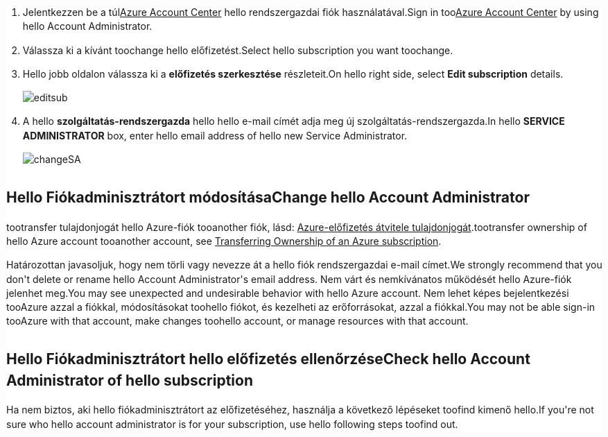 1. <span data-ttu-id="ea291-141">Jelentkezzen be a túl[Azure Account Center](https://account.windowsazure.com/subscriptions) hello rendszergazdai fiók használatával.</span><span class="sxs-lookup"><span data-stu-id="ea291-141">Sign in too[Azure Account Center](https://account.windowsazure.com/subscriptions) by using hello Account Administrator.</span></span>
2. <span data-ttu-id="ea291-142">Válassza ki a kívánt toochange hello előfizetést.</span><span class="sxs-lookup"><span data-stu-id="ea291-142">Select hello subscription you want toochange.</span></span>
3. <span data-ttu-id="ea291-143">Hello jobb oldalon válassza ki a **előfizetés szerkesztése** részleteit.</span><span class="sxs-lookup"><span data-stu-id="ea291-143">On hello right side, select **Edit subscription** details.</span></span> </br>

    ![editsub](./media/billing-add-change-azure-subscription-administrator/editsub.png)
4. <span data-ttu-id="ea291-145">A hello **szolgáltatás-rendszergazda** hello hello e-mail címét adja meg új szolgáltatás-rendszergazda.</span><span class="sxs-lookup"><span data-stu-id="ea291-145">In hello **SERVICE ADMINISTRATOR** box, enter hello email address of hello new Service Administrator.</span></span> </br>

    ![changeSA](./media/billing-add-change-azure-subscription-administrator/changeSA.png)

## <a name="change-hello-account-administrator"></a><span data-ttu-id="ea291-147">Hello Fiókadminisztrátort módosítása</span><span class="sxs-lookup"><span data-stu-id="ea291-147">Change hello Account Administrator</span></span>
<span data-ttu-id="ea291-148">tootransfer tulajdonjogát hello Azure-fiók tooanother fiók, lásd: [Azure-előfizetés átvitele tulajdonjogát](billing-subscription-transfer.md).</span><span class="sxs-lookup"><span data-stu-id="ea291-148">tootransfer ownership of hello Azure account tooanother account, see [Transferring Ownership of an Azure subscription](billing-subscription-transfer.md).</span></span>

<span data-ttu-id="ea291-149">Határozottan javasoljuk, hogy nem törli vagy nevezze át a hello fiók rendszergazdai e-mail címet.</span><span class="sxs-lookup"><span data-stu-id="ea291-149">We strongly recommend that you don't delete or rename hello Account Administrator's email address.</span></span> <span data-ttu-id="ea291-150">Nem várt és nemkívánatos működését hello Azure-fiók jelenhet meg.</span><span class="sxs-lookup"><span data-stu-id="ea291-150">You may see unexpected and undesirable behavior with hello Azure account.</span></span> <span data-ttu-id="ea291-151">Nem lehet képes bejelentkezési tooAzure azzal a fiókkal, módosításokat toohello fiókot, és kezelheti az erőforrásokat, azzal a fiókkal.</span><span class="sxs-lookup"><span data-stu-id="ea291-151">You may not be able sign-in tooAzure with that account, make changes toohello account, or manage resources with that account.</span></span> 

## <a name="check-hello-account-administrator-of-hello-subscription"></a><span data-ttu-id="ea291-152">Hello Fiókadminisztrátort hello előfizetés ellenőrzése</span><span class="sxs-lookup"><span data-stu-id="ea291-152">Check hello Account Administrator of hello subscription</span></span>
<span data-ttu-id="ea291-153">Ha nem biztos, aki hello fiókadminisztrátort az előfizetéséhez, használja a következő lépéseket toofind kimenő hello.</span><span class="sxs-lookup"><span data-stu-id="ea291-153">If you're not sure who hello account administrator is for your subscription, use hello following steps toofind out.</span></span>
